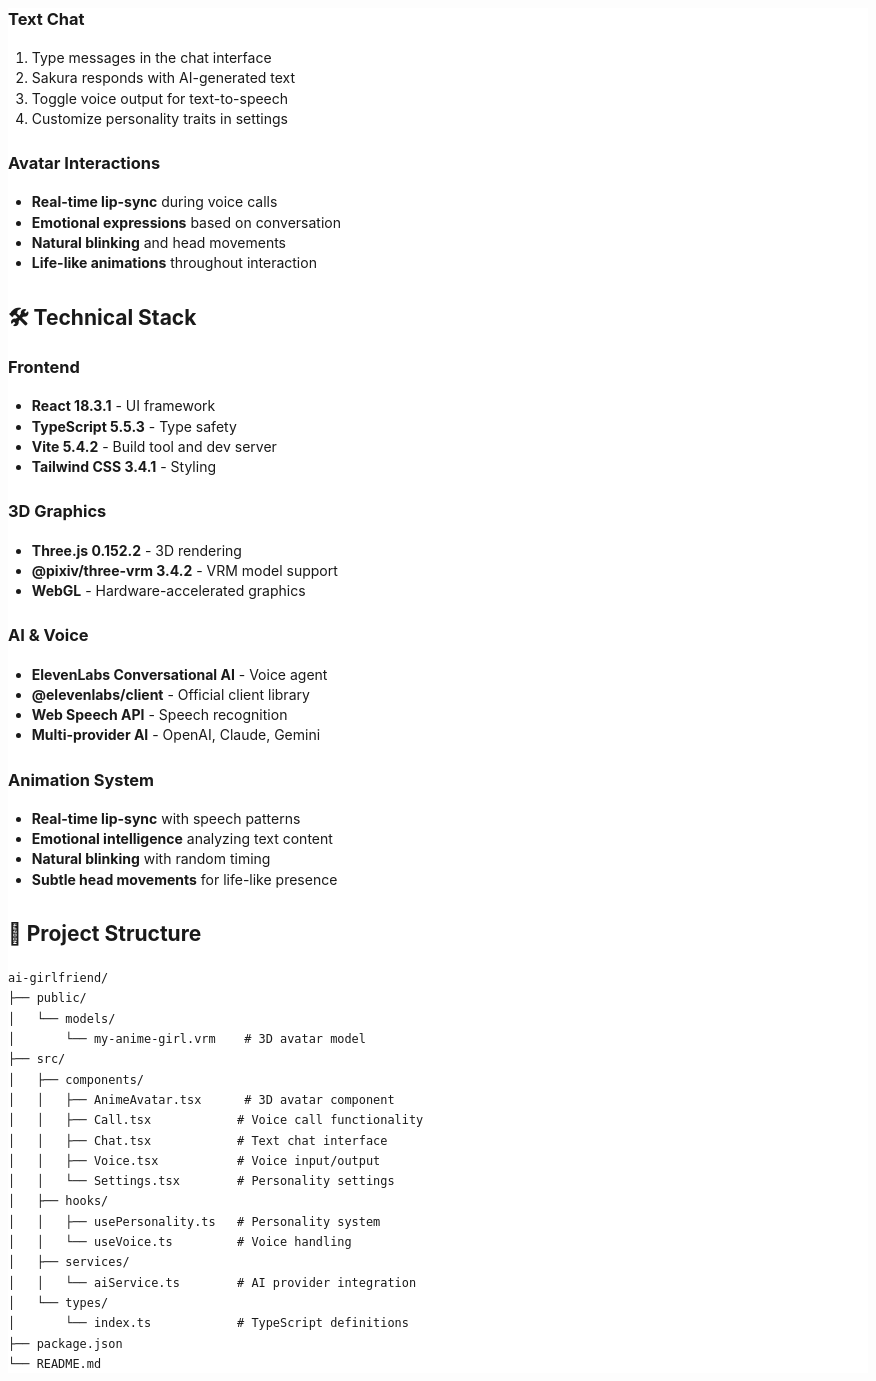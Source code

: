 ### Text Chat
1. Type messages in the chat interface
2. Sakura responds with AI-generated text
3. Toggle voice output for text-to-speech
4. Customize personality traits in settings

### Avatar Interactions
- **Real-time lip-sync** during voice calls
- **Emotional expressions** based on conversation
- **Natural blinking** and head movements
- **Life-like animations** throughout interaction

## 🛠️ Technical Stack

### Frontend
- **React 18.3.1** - UI framework
- **TypeScript 5.5.3** - Type safety
- **Vite 5.4.2** - Build tool and dev server
- **Tailwind CSS 3.4.1** - Styling

### 3D Graphics
- **Three.js 0.152.2** - 3D rendering
- **@pixiv/three-vrm 3.4.2** - VRM model support
- **WebGL** - Hardware-accelerated graphics

### AI & Voice
- **ElevenLabs Conversational AI** - Voice agent
- **@elevenlabs/client** - Official client library
- **Web Speech API** - Speech recognition
- **Multi-provider AI** - OpenAI, Claude, Gemini

### Animation System
- **Real-time lip-sync** with speech patterns
- **Emotional intelligence** analyzing text content
- **Natural blinking** with random timing
- **Subtle head movements** for life-like presence

## 📁 Project Structure

```
ai-girlfriend/
├── public/
│   └── models/
│       └── my-anime-girl.vrm    # 3D avatar model
├── src/
│   ├── components/
│   │   ├── AnimeAvatar.tsx      # 3D avatar component
│   │   ├── Call.tsx            # Voice call functionality
│   │   ├── Chat.tsx            # Text chat interface
│   │   ├── Voice.tsx           # Voice input/output
│   │   └── Settings.tsx        # Personality settings
│   ├── hooks/
│   │   ├── usePersonality.ts   # Personality system
│   │   └── useVoice.ts         # Voice handling
│   ├── services/
│   │   └── aiService.ts        # AI provider integration
│   └── types/
│       └── index.ts            # TypeScript definitions
├── package.json
└── README.md
```
